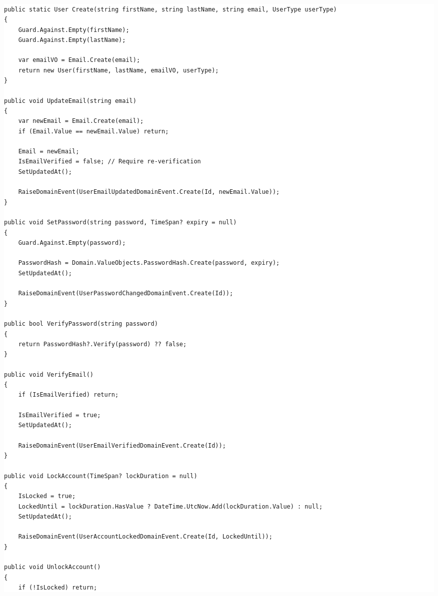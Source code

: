     public static User Create(string firstName, string lastName, string email, UserType userType)
    {
        Guard.Against.Empty(firstName);
        Guard.Against.Empty(lastName);
        
        var emailVO = Email.Create(email);
        return new User(firstName, lastName, emailVO, userType);
    }
    
    public void UpdateEmail(string email)
    {
        var newEmail = Email.Create(email);
        if (Email.Value == newEmail.Value) return;
        
        Email = newEmail;
        IsEmailVerified = false; // Require re-verification
        SetUpdatedAt();
        
        RaiseDomainEvent(UserEmailUpdatedDomainEvent.Create(Id, newEmail.Value));
    }
    
    public void SetPassword(string password, TimeSpan? expiry = null)
    {
        Guard.Against.Empty(password);
        
        PasswordHash = Domain.ValueObjects.PasswordHash.Create(password, expiry);
        SetUpdatedAt();
        
        RaiseDomainEvent(UserPasswordChangedDomainEvent.Create(Id));
    }
    
    public bool VerifyPassword(string password)
    {
        return PasswordHash?.Verify(password) ?? false;
    }
    
    public void VerifyEmail()
    {
        if (IsEmailVerified) return;
        
        IsEmailVerified = true;
        SetUpdatedAt();
        
        RaiseDomainEvent(UserEmailVerifiedDomainEvent.Create(Id));
    }
    
    public void LockAccount(TimeSpan? lockDuration = null)
    {
        IsLocked = true;
        LockedUntil = lockDuration.HasValue ? DateTime.UtcNow.Add(lockDuration.Value) : null;
        SetUpdatedAt();
        
        RaiseDomainEvent(UserAccountLockedDomainEvent.Create(Id, LockedUntil));
    }
    
    public void UnlockAccount()
    {
        if (!IsLocked) return;
        
